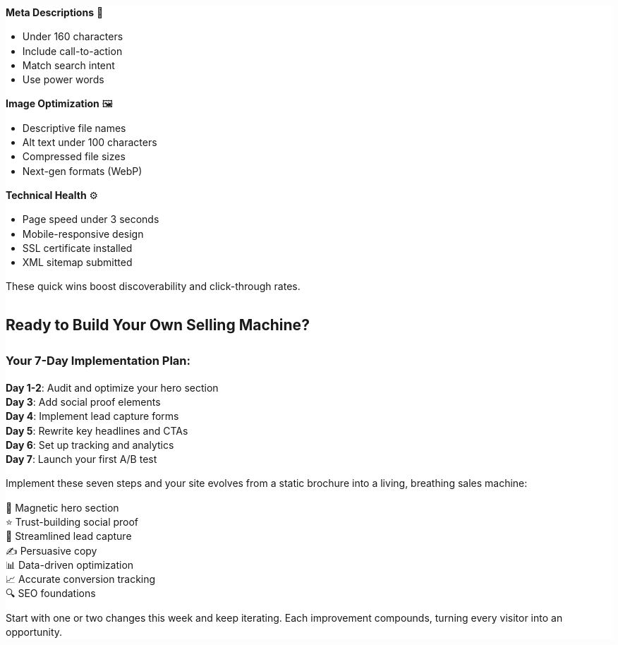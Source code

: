 **Meta Descriptions** 📝
- Under 160 characters
- Include call-to-action
- Match search intent
- Use power words

**Image Optimization** 🖼️
- Descriptive file names
- Alt text under 100 characters
- Compressed file sizes
- Next-gen formats (WebP)

**Technical Health** ⚙️
- Page speed under 3 seconds
- Mobile-responsive design
- SSL certificate installed
- XML sitemap submitted

</div>

These quick wins boost discoverability and click-through rates.

## Ready to Build Your Own Selling Machine?

<div class="action-plan">

### Your 7-Day Implementation Plan:

**Day 1-2**: Audit and optimize your hero section  
**Day 3**: Add social proof elements  
**Day 4**: Implement lead capture forms  
**Day 5**: Rewrite key headlines and CTAs  
**Day 6**: Set up tracking and analytics  
**Day 7**: Launch your first A/B test  

</div>

Implement these seven steps and your site evolves from a static brochure into a living, breathing sales machine:

<div class="summary-grid">
<div class="summary-item">🎯 Magnetic hero section</div>
<div class="summary-item">⭐ Trust-building social proof</div>
<div class="summary-item">📧 Streamlined lead capture</div>
<div class="summary-item">✍️ Persuasive copy</div>
<div class="summary-item">📊 Data-driven optimization</div>
<div class="summary-item">📈 Accurate conversion tracking</div>
<div class="summary-item">🔍 SEO foundations</div>
</div>

Start with one or two changes this week and keep iterating. Each improvement compounds, turning every visitor into an opportunity.

<NewsletterCTA 
  title="Get More Conversion Tips"
  description="Join 5,000+ marketers getting weekly insights on conversion optimization"
  buttonText="Subscribe Now"
/>
